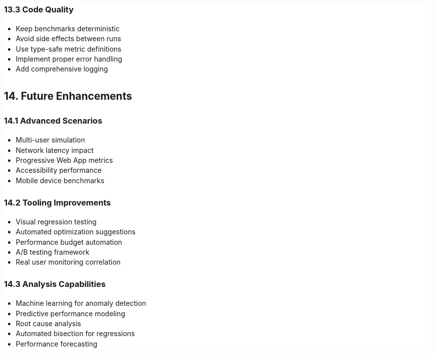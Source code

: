 ### 13.3 Code Quality
- Keep benchmarks deterministic
- Avoid side effects between runs
- Use type-safe metric definitions
- Implement proper error handling
- Add comprehensive logging

## 14. Future Enhancements

### 14.1 Advanced Scenarios
- Multi-user simulation
- Network latency impact
- Progressive Web App metrics
- Accessibility performance
- Mobile device benchmarks

### 14.2 Tooling Improvements
- Visual regression testing
- Automated optimization suggestions
- Performance budget automation
- A/B testing framework
- Real user monitoring correlation

### 14.3 Analysis Capabilities
- Machine learning for anomaly detection
- Predictive performance modeling
- Root cause analysis
- Automated bisection for regressions
- Performance forecasting